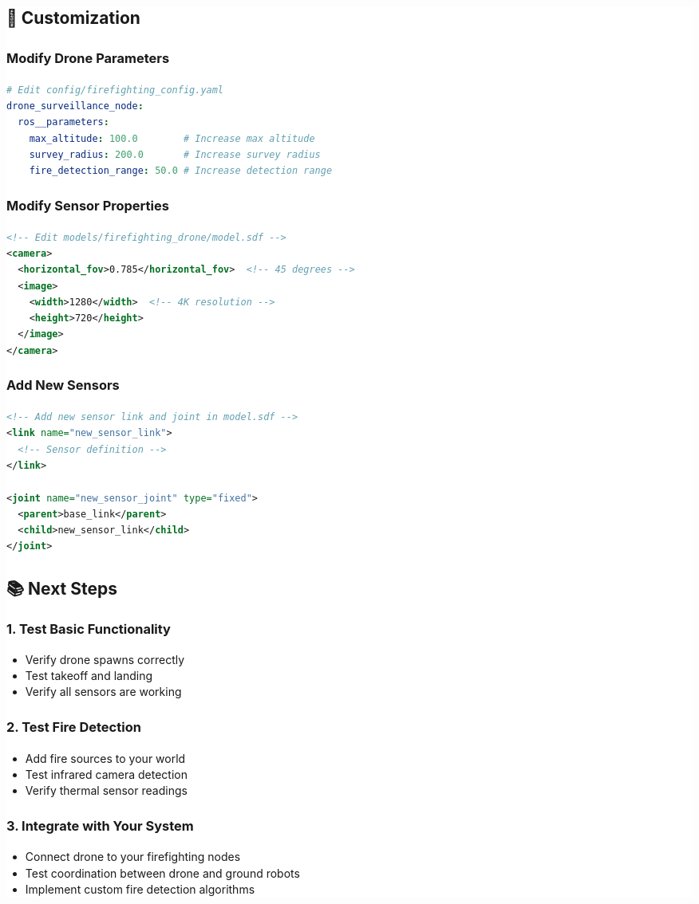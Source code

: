 ## 🔧 Customization

### **Modify Drone Parameters**
```yaml
# Edit config/firefighting_config.yaml
drone_surveillance_node:
  ros__parameters:
    max_altitude: 100.0        # Increase max altitude
    survey_radius: 200.0       # Increase survey radius
    fire_detection_range: 50.0 # Increase detection range
```

### **Modify Sensor Properties**
```xml
<!-- Edit models/firefighting_drone/model.sdf -->
<camera>
  <horizontal_fov>0.785</horizontal_fov>  <!-- 45 degrees -->
  <image>
    <width>1280</width>  <!-- 4K resolution -->
    <height>720</height>
  </image>
</camera>
```

### **Add New Sensors**
```xml
<!-- Add new sensor link and joint in model.sdf -->
<link name="new_sensor_link">
  <!-- Sensor definition -->
</link>

<joint name="new_sensor_joint" type="fixed">
  <parent>base_link</parent>
  <child>new_sensor_link</child>
</joint>
```

## 📚 Next Steps

### **1. Test Basic Functionality**
- Verify drone spawns correctly
- Test takeoff and landing
- Verify all sensors are working

### **2. Test Fire Detection**
- Add fire sources to your world
- Test infrared camera detection
- Verify thermal sensor readings

### **3. Integrate with Your System**
- Connect drone to your firefighting nodes
- Test coordination between drone and ground robots
- Implement custom fire detection algorithms
